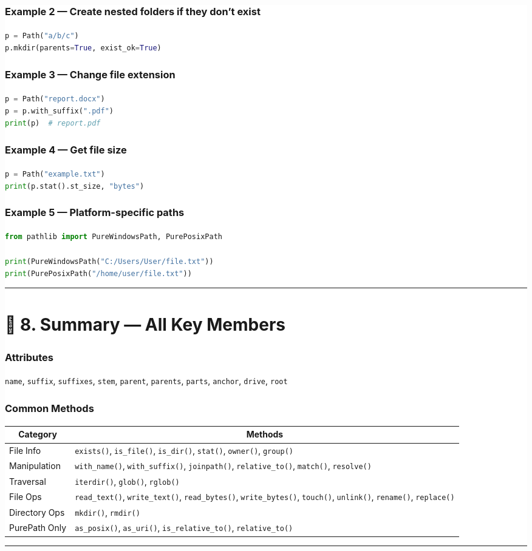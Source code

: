 ### Example 2 — Create nested folders if they don’t exist

```python
p = Path("a/b/c")
p.mkdir(parents=True, exist_ok=True)
```

### Example 3 — Change file extension

```python
p = Path("report.docx")
p = p.with_suffix(".pdf")
print(p)  # report.pdf
```

### Example 4 — Get file size

```python
p = Path("example.txt")
print(p.stat().st_size, "bytes")
```

### Example 5 — Platform-specific paths

```python
from pathlib import PureWindowsPath, PurePosixPath

print(PureWindowsPath("C:/Users/User/file.txt"))
print(PurePosixPath("/home/user/file.txt"))
```

---

# 📖 8. Summary — All Key Members

### Attributes

`name`, `suffix`, `suffixes`, `stem`, `parent`, `parents`, `parts`, `anchor`, `drive`, `root`

### Common Methods

| Category      | Methods                                                                                                        |
| ------------- | -------------------------------------------------------------------------------------------------------------- |
| File Info     | `exists()`, `is_file()`, `is_dir()`, `stat()`, `owner()`, `group()`                                            |
| Manipulation  | `with_name()`, `with_suffix()`, `joinpath()`, `relative_to()`, `match()`, `resolve()`                          |
| Traversal     | `iterdir()`, `glob()`, `rglob()`                                                                               |
| File Ops      | `read_text()`, `write_text()`, `read_bytes()`, `write_bytes()`, `touch()`, `unlink()`, `rename()`, `replace()` |
| Directory Ops | `mkdir()`, `rmdir()`                                                                                           |
| PurePath Only | `as_posix()`, `as_uri()`, `is_relative_to()`, `relative_to()`                                                  |

---